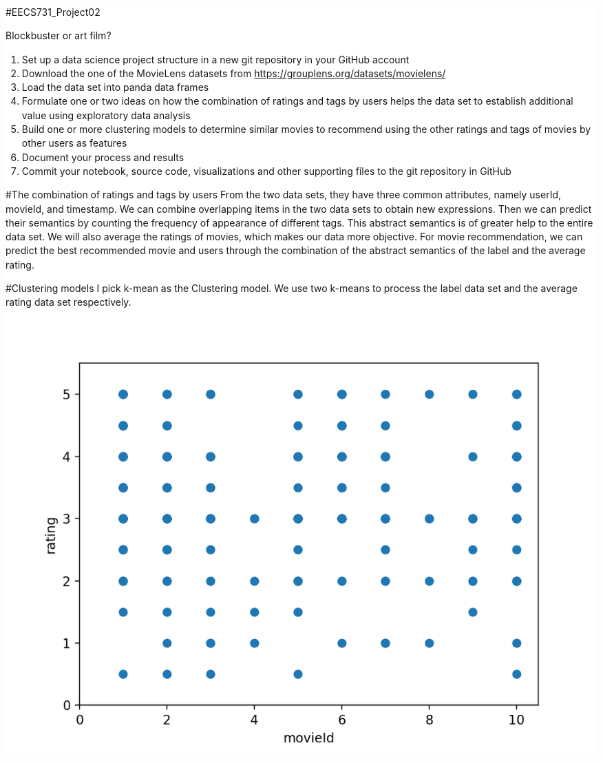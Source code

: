 #EECS731_Project02

Blockbuster or art film?
1. Set up a data science project structure in a new git repository in your GitHub account
2. Download the one of the MovieLens datasets from https://grouplens.org/datasets/movielens/
3. Load the data set into panda data frames
4. Formulate one or two ideas on how the combination of ratings and tags by users helps the data set to establish additional value using exploratory data analysis
5. Build one or more clustering models to determine similar movies to recommend using the other ratings and tags of movies by other users as features
6. Document your process and results
7. Commit your notebook, source code, visualizations and other supporting files to the git repository in GitHub

#The combination of ratings and tags by users
From the two data sets, they have three common attributes, namely userId, movieId, and timestamp.
We can combine overlapping items in the two data sets to obtain new expressions.
Then we can predict their semantics by counting the frequency of appearance of different tags. This abstract semantics is of greater help to the entire data set.
We will also average the ratings of movies, which makes our data more objective.
For movie recommendation, we can predict the best recommended movie and users through the combination of the abstract semantics of the label and the average rating.

#Clustering models
I pick k-mean as the Clustering model.
We use two k-means to process the label data set and the average rating data set respectively.
![The k-means1](visualization/Figure_1.png)